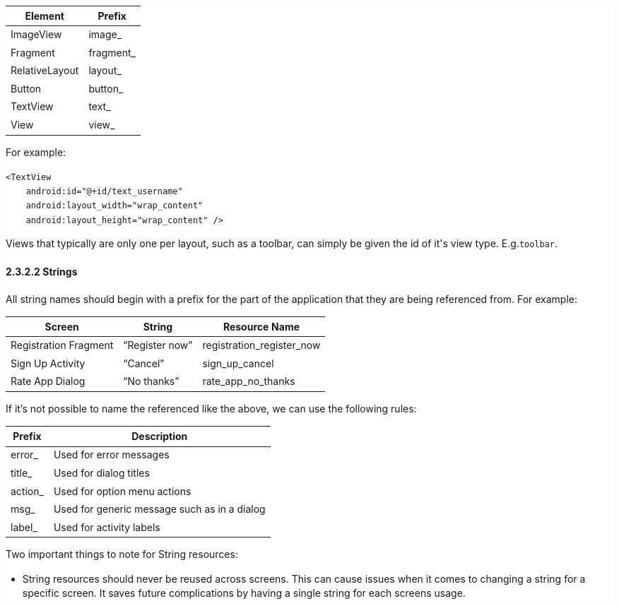 | Element        | Prefix    |
|----------------|-----------|
| ImageView      | image_    |
| Fragment       | fragment_ |
| RelativeLayout | layout_   |
| Button         | button_   |
| TextView       | text_     |
| View           | view_     |

For example:


    <TextView
        android:id="@+id/text_username"
        android:layout_width="wrap_content"
        android:layout_height="wrap_content" />


Views that typically are only one per layout, such as a toolbar, can simply be given the id of it's view type. E.g.```toolbar```.

#### 2.3.2.2 Strings

All string names should begin with a prefix for the part of the application that they are being referenced from. For example:

| Screen                | String         | Resource Name             |
|-----------------------|----------------|---------------------------|
| Registration Fragment | “Register now” | registration_register_now |
| Sign Up Activity      | “Cancel”       | sign_up_cancel            |
| Rate App Dialog       | “No thanks”    | rate_app_no_thanks        |

If it’s not possible to name the referenced like the above, we can use the following rules:

| Prefix  | Description                                  |
|---------|----------------------------------------------|
| error_  | Used for error messages                      |
| title_  | Used for dialog titles                       |
| action_ | Used for option menu actions                 |
| msg_    | Used for generic message such as in a dialog |
| label_  | Used for activity labels                     |

Two important things to note for String resources:

 - String resources should never be reused across screens. This can cause issues when it comes to changing a string for a specific screen. It saves future complications by having a single string for each screens usage.
 
